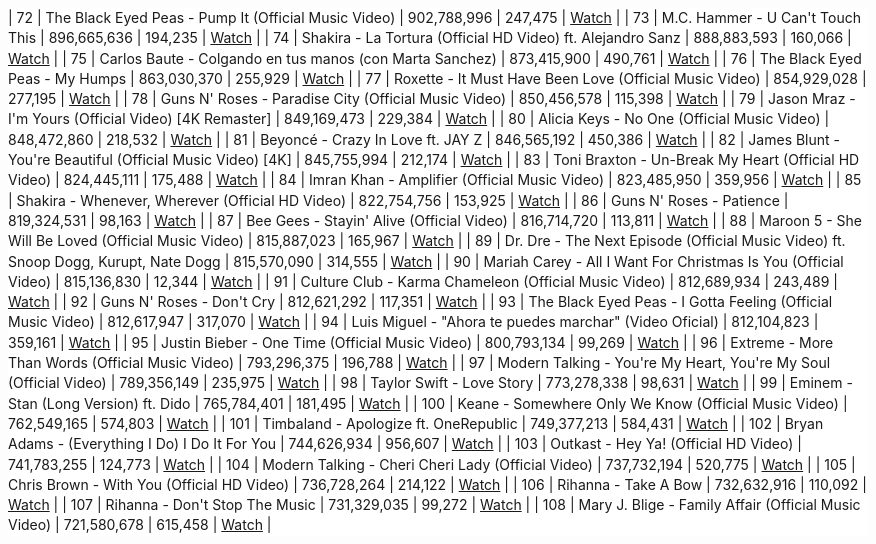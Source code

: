 | 72 | The Black Eyed Peas - Pump It (Official Music Video) | 902,788,996 | 247,475 | [Watch](https://youtube.com/watch?v=ZaI2IlHwmgQ) |
| 73 | M.C. Hammer - U Can't Touch This | 896,665,636 | 194,235 | [Watch](https://youtube.com/watch?v=otCpCn0l4Wo) |
| 74 | Shakira - La Tortura (Official HD Video) ft. Alejandro Sanz | 888,883,593 | 160,066 | [Watch](https://youtube.com/watch?v=Dsp_8Lm1eSk) |
| 75 | Carlos Baute - Colgando en tus manos (con Marta Sanchez) | 873,415,900 | 490,761 | [Watch](https://youtube.com/watch?v=qExd-3oCTl4) |
| 76 | The Black Eyed Peas - My Humps | 863,030,370 | 255,929 | [Watch](https://youtube.com/watch?v=iEe_eraFWWs) |
| 77 | Roxette - It Must Have Been Love (Official Music Video) | 854,929,028 | 277,195 | [Watch](https://youtube.com/watch?v=k2C5TjS2sh4) |
| 78 | Guns N' Roses - Paradise City (Official Music Video) | 850,456,578 | 115,398 | [Watch](https://youtube.com/watch?v=Rbm6GXllBiw) |
| 79 | Jason Mraz - I'm Yours (Official Video) [4K Remaster] | 849,169,473 | 229,384 | [Watch](https://youtube.com/watch?v=EkHTsc9PU2A) |
| 80 | Alicia Keys - No One (Official Music Video) | 848,472,860 | 218,532 | [Watch](https://youtube.com/watch?v=rywUS-ohqeE) |
| 81 | Beyoncé - Crazy In Love ft. JAY Z | 846,565,192 | 450,386 | [Watch](https://youtube.com/watch?v=ViwtNLUqkMY) |
| 82 | James Blunt - You're Beautiful (Official Music Video) [4K] | 845,755,994 | 212,174 | [Watch](https://youtube.com/watch?v=oofSnsGkops) |
| 83 | Toni Braxton - Un-Break My Heart (Official HD Video) | 824,445,111 | 175,488 | [Watch](https://youtube.com/watch?v=p2Rch6WvPJE) |
| 84 | Imran Khan - Amplifier (Official Music Video) | 823,485,950 | 359,956 | [Watch](https://youtube.com/watch?v=uuCFRaFWjwY) |
| 85 | Shakira - Whenever, Wherever (Official HD Video) | 822,754,756 | 153,925 | [Watch](https://youtube.com/watch?v=weRHyjj34ZE) |
| 86 | Guns N' Roses - Patience | 819,324,531 | 98,163 | [Watch](https://youtube.com/watch?v=ErvgV4P6Fzc) |
| 87 | Bee Gees - Stayin' Alive (Official Video) | 816,714,720 | 113,811 | [Watch](https://youtube.com/watch?v=I_izvAbhExY) |
| 88 | Maroon 5 - She Will Be Loved (Official Music Video) | 815,887,023 | 165,967 | [Watch](https://youtube.com/watch?v=nIjVuRTm-dc) |
| 89 | Dr. Dre - The Next Episode (Official Music Video) ft. Snoop Dogg, Kurupt, Nate Dogg | 815,570,090 | 314,555 | [Watch](https://youtube.com/watch?v=QZXc39hT8t4) |
| 90 | Mariah Carey - All I Want For Christmas Is You (Official Video) | 815,136,830 | 12,344 | [Watch](https://youtube.com/watch?v=yXQViqx6GMY) |
| 91 | Culture Club - Karma Chameleon (Official Music Video) | 812,689,934 | 243,489 | [Watch](https://youtube.com/watch?v=JmcA9LIIXWw) |
| 92 | Guns N' Roses - Don't Cry | 812,621,292 | 117,351 | [Watch](https://youtube.com/watch?v=zRIbf6JqkNc) |
| 93 | The Black Eyed Peas - I Gotta Feeling (Official Music Video) | 812,617,947 | 317,070 | [Watch](https://youtube.com/watch?v=uSD4vsh1zDA) |
| 94 | Luis Miguel - "Ahora te puedes marchar" (Video Oficial) | 812,104,823 | 359,161 | [Watch](https://youtube.com/watch?v=yG7MPEQm1-w) |
| 95 | Justin Bieber - One Time (Official Music Video) | 800,793,134 | 99,269 | [Watch](https://youtube.com/watch?v=CHVhwcOg6y8) |
| 96 | Extreme - More Than Words (Official Music Video) | 793,296,375 | 196,788 | [Watch](https://youtube.com/watch?v=UrIiLvg58SY) |
| 97 | Modern Talking - You're My Heart, You're My Soul (Official Video) | 789,356,149 | 235,975 | [Watch](https://youtube.com/watch?v=4kHl4FoK1Ys) |
| 98 | Taylor Swift - Love Story | 773,278,338 | 98,631 | [Watch](https://youtube.com/watch?v=8xg3vE8Ie_E) |
| 99 | Eminem - Stan (Long Version) ft. Dido | 765,784,401 | 181,495 | [Watch](https://youtube.com/watch?v=gOMhN-hfMtY) |
| 100 | Keane - Somewhere Only We Know (Official Music Video) | 762,549,165 | 574,803 | [Watch](https://youtube.com/watch?v=Oextk-If8HQ) |
| 101 | Timbaland - Apologize ft. OneRepublic | 749,377,213 | 584,431 | [Watch](https://youtube.com/watch?v=ZSM3w1v-A_Y) |
| 102 | Bryan Adams - (Everything I Do) I Do It For You | 744,626,934 | 956,607 | [Watch](https://youtube.com/watch?v=Y0pdQU87dc8) |
| 103 | Outkast - Hey Ya! (Official HD Video) | 741,783,255 | 124,773 | [Watch](https://youtube.com/watch?v=PWgvGjAhvIw) |
| 104 | Modern Talking - Cheri Cheri Lady (Official Video) | 737,732,194 | 520,775 | [Watch](https://youtube.com/watch?v=eNvUS-6PTbs) |
| 105 | Chris Brown - With You (Official HD Video) | 736,728,264 | 214,122 | [Watch](https://youtube.com/watch?v=nmjdaBaZe8Y) |
| 106 | Rihanna - Take A Bow | 732,632,916 | 110,092 | [Watch](https://youtube.com/watch?v=J3UjJ4wKLkg) |
| 107 | Rihanna - Don't Stop The Music | 731,329,035 | 99,272 | [Watch](https://youtube.com/watch?v=yd8jh9QYfEs) |
| 108 | Mary J. Blige - Family Affair (Official Music Video) | 721,580,678 | 615,458 | [Watch](https://youtube.com/watch?v=znlFu_lemsU) |